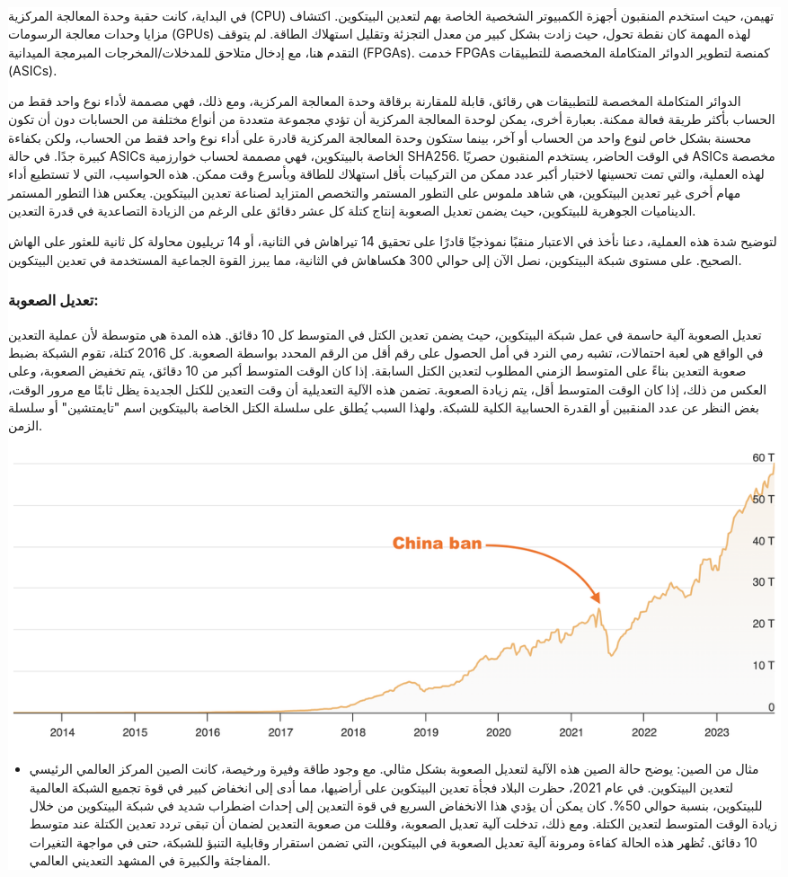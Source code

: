 في البداية، كانت حقبة وحدة المعالجة المركزية (CPU) تهيمن، حيث استخدم المنقبون أجهزة الكمبيوتر الشخصية الخاصة بهم لتعدين البيتكوين. اكتشاف مزايا وحدات معالجة الرسومات (GPUs) لهذه المهمة كان نقطة تحول، حيث زادت بشكل كبير من معدل التجزئة وتقليل استهلاك الطاقة. لم يتوقف التقدم هنا، مع إدخال متلاحق للمدخلات/المخرجات المبرمجة الميدانية (FPGAs). خدمت FPGAs كمنصة لتطوير الدوائر المتكاملة المخصصة للتطبيقات (ASICs).

الدوائر المتكاملة المخصصة للتطبيقات هي رقائق، قابلة للمقارنة برقاقة وحدة المعالجة المركزية، ومع ذلك، فهي مصممة لأداء نوع واحد فقط من الحساب بأكثر طريقة فعالة ممكنة. بعبارة أخرى، يمكن لوحدة المعالجة المركزية أن تؤدي مجموعة متعددة من أنواع مختلفة من الحسابات دون أن تكون محسنة بشكل خاص لنوع واحد من الحساب أو آخر، بينما ستكون وحدة المعالجة المركزية قادرة على أداء نوع واحد فقط من الحساب، ولكن بكفاءة كبيرة جدًا. في حالة ASICs الخاصة بالبيتكوين، فهي مصممة لحساب خوارزمية SHA256.
في الوقت الحاضر، يستخدم المنقبون حصريًا ASICs مخصصة لهذه العملية، والتي تمت تحسينها لاختبار أكبر عدد ممكن من التركيبات بأقل استهلاك للطاقة وبأسرع وقت ممكن. هذه الحواسيب، التي لا تستطيع أداء مهام أخرى غير تعدين البيتكوين، هي شاهد ملموس على التطور المستمر والتخصص المتزايد لصناعة تعدين البيتكوين. يعكس هذا التطور المستمر الديناميات الجوهرية للبيتكوين، حيث يضمن تعديل الصعوبة إنتاج كتلة كل عشر دقائق على الرغم من الزيادة التصاعدية في قدرة التعدين.

لتوضيح شدة هذه العملية، دعنا نأخذ في الاعتبار منقبًا نموذجيًا قادرًا على تحقيق 14 تيراهاش في الثانية، أو 14 تريليون محاولة كل ثانية للعثور على الهاش الصحيح. على مستوى شبكة البيتكوين، نصل الآن إلى حوالي 300 هكساهاش في الثانية، مما يبرز القوة الجماعية المستخدمة في تعدين البيتكوين.

### تعديل الصعوبة:

تعديل الصعوبة آلية حاسمة في عمل شبكة البيتكوين، حيث يضمن تعدين الكتل في المتوسط كل 10 دقائق. هذه المدة هي متوسطة لأن عملية التعدين في الواقع هي لعبة احتمالات، تشبه رمي النرد في أمل الحصول على رقم أقل من الرقم المحدد بواسطة الصعوبة. كل 2016 كتلة، تقوم الشبكة بضبط صعوبة التعدين بناءً على المتوسط الزمني المطلوب لتعدين الكتل السابقة. إذا كان الوقت المتوسط أكبر من 10 دقائق، يتم تخفيض الصعوبة، وعلى العكس من ذلك، إذا كان الوقت المتوسط أقل، يتم زيادة الصعوبة. تضمن هذه الآلية التعديلية أن وقت التعدين للكتل الجديدة يظل ثابتًا مع مرور الوقت، بغض النظر عن عدد المنقبين أو القدرة الحسابية الكلية للشبكة. ولهذا السبب يُطلق على سلسلة الكتل الخاصة بالبيتكوين اسم "تايمتشين" أو سلسلة الزمن.

![صورة](assets/overview/chinaban.png)

* مثال من الصين:
يوضح حالة الصين هذه الآلية لتعديل الصعوبة بشكل مثالي. مع وجود طاقة وفيرة ورخيصة، كانت الصين المركز العالمي الرئيسي لتعدين البيتكوين. في عام 2021، حظرت البلاد فجأة تعدين البيتكوين على أراضيها، مما أدى إلى انخفاض كبير في قوة تجميع الشبكة العالمية للبيتكوين، بنسبة حوالي 50%. كان يمكن أن يؤدي هذا الانخفاض السريع في قوة التعدين إلى إحداث اضطراب شديد في شبكة البيتكوين من خلال زيادة الوقت المتوسط لتعدين الكتلة. ومع ذلك، تدخلت آلية تعديل الصعوبة، وقللت من صعوبة التعدين لضمان أن تبقى تردد تعدين الكتلة عند متوسط 10 دقائق. تُظهر هذه الحالة كفاءة ومرونة آلية تعديل الصعوبة في البيتكوين، التي تضمن استقرار وقابلية التنبؤ للشبكة، حتى في مواجهة التغيرات المفاجئة والكبيرة في المشهد التعديني العالمي.
